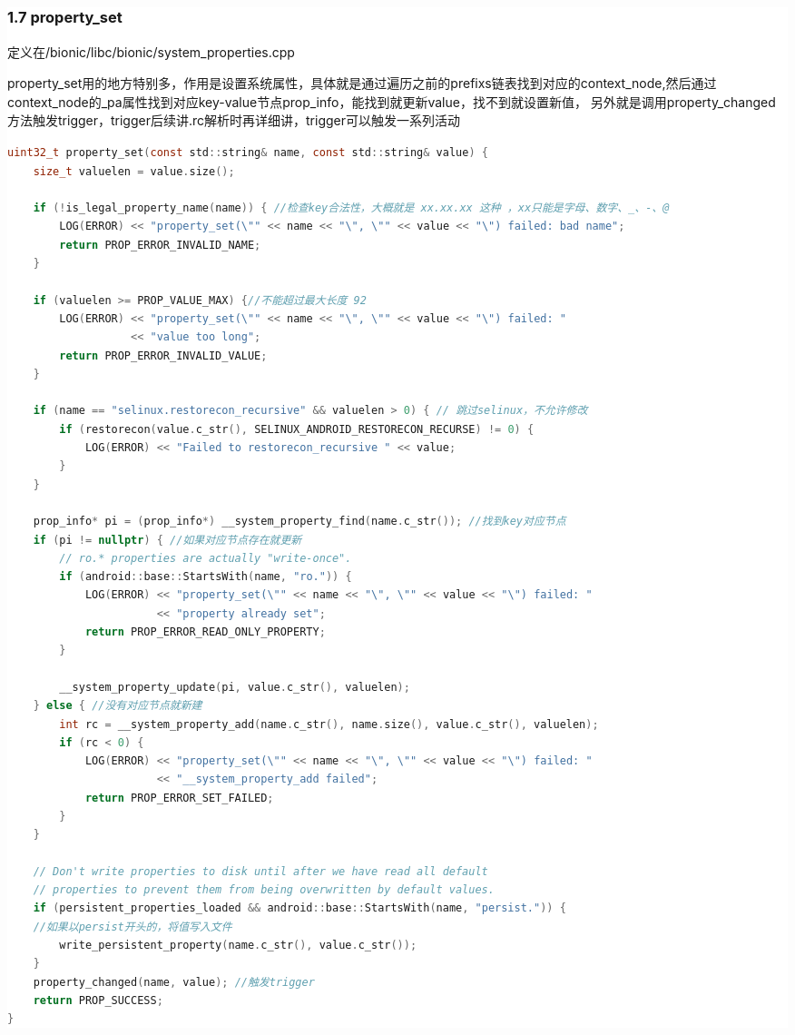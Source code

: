 ### 1.7 property_set
定义在/bionic/libc/bionic/system_properties.cpp

property_set用的地方特别多，作用是设置系统属性，具体就是通过遍历之前的prefixs链表找到对应的context_node,然后通过context_node的_pa属性找到对应key-value节点prop_info，能找到就更新value，找不到就设置新值，
另外就是调用property_changed方法触发trigger，trigger后续讲.rc解析时再详细讲，trigger可以触发一系列活动

```C
uint32_t property_set(const std::string& name, const std::string& value) {
    size_t valuelen = value.size();

    if (!is_legal_property_name(name)) { //检查key合法性，大概就是 xx.xx.xx 这种 ，xx只能是字母、数字、_、-、@
        LOG(ERROR) << "property_set(\"" << name << "\", \"" << value << "\") failed: bad name";
        return PROP_ERROR_INVALID_NAME;
    }

    if (valuelen >= PROP_VALUE_MAX) {//不能超过最大长度 92
        LOG(ERROR) << "property_set(\"" << name << "\", \"" << value << "\") failed: "
                   << "value too long";
        return PROP_ERROR_INVALID_VALUE;
    }

    if (name == "selinux.restorecon_recursive" && valuelen > 0) { // 跳过selinux，不允许修改
        if (restorecon(value.c_str(), SELINUX_ANDROID_RESTORECON_RECURSE) != 0) {
            LOG(ERROR) << "Failed to restorecon_recursive " << value;
        }
    }

    prop_info* pi = (prop_info*) __system_property_find(name.c_str()); //找到key对应节点
    if (pi != nullptr) { //如果对应节点存在就更新
        // ro.* properties are actually "write-once".
        if (android::base::StartsWith(name, "ro.")) {
            LOG(ERROR) << "property_set(\"" << name << "\", \"" << value << "\") failed: "
                       << "property already set";
            return PROP_ERROR_READ_ONLY_PROPERTY;
        }

        __system_property_update(pi, value.c_str(), valuelen);
    } else { //没有对应节点就新建
        int rc = __system_property_add(name.c_str(), name.size(), value.c_str(), valuelen);
        if (rc < 0) {
            LOG(ERROR) << "property_set(\"" << name << "\", \"" << value << "\") failed: "
                       << "__system_property_add failed";
            return PROP_ERROR_SET_FAILED;
        }
    }

    // Don't write properties to disk until after we have read all default
    // properties to prevent them from being overwritten by default values.
    if (persistent_properties_loaded && android::base::StartsWith(name, "persist.")) {
    //如果以persist开头的，将值写入文件
        write_persistent_property(name.c_str(), value.c_str());
    }
    property_changed(name, value); //触发trigger
    return PROP_SUCCESS;
}
```

